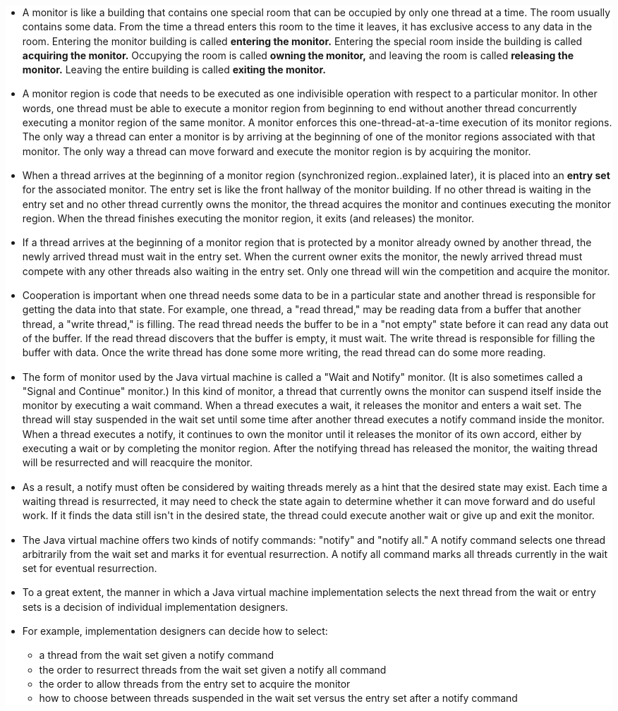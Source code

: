 - A monitor is like a building that contains one special room that can be occupied by only one thread at a time. The room usually contains some data. From the time a thread enters this room to the time it leaves, it has exclusive access to any data in the room. Entering the monitor building is called **entering the monitor.** Entering the special room inside the building is called **acquiring the monitor.** Occupying the room is called **owning the monitor,** and leaving the room is called **releasing the monitor.** Leaving the entire building is called **exiting the monitor.**
- A monitor region is code that needs to be executed as one indivisible operation with respect to a particular monitor. In other words, one thread must be able to execute a monitor region from beginning to end without another thread concurrently executing a monitor region of the same monitor. A monitor enforces this one-thread-at-a-time execution of its monitor regions. The only way a thread can enter a monitor is by arriving at the beginning of one of the monitor regions associated with that monitor. The only way a thread can move forward and execute the monitor region is by acquiring the monitor.

- When a thread arrives at the beginning of a monitor region (synchronized region..explained later), it is placed into an **entry set** for the associated monitor. The entry set is like the front hallway of the monitor building. If no other thread is waiting in the entry set and no other thread currently owns the monitor, the thread acquires the monitor and continues executing the monitor region. When the thread finishes executing the monitor region, it exits (and releases) the monitor.
- If a thread arrives at the beginning of a monitor region that is protected by a monitor already owned by another thread, the newly arrived thread must wait in the entry set. When the current owner exits the monitor, the newly arrived thread must compete with any other threads also waiting in the entry set. Only one thread will win the competition and acquire the monitor.

- Cooperation is important when one thread needs some data to be in a particular state and another thread is responsible for getting the data into that state. For example, one thread, a "read thread," may be reading data from a buffer that another thread, a "write thread," is filling. The read thread needs the buffer to be in a "not empty" state before it can read any data out of the buffer. If the read thread discovers that the buffer is empty, it must wait. The write thread is responsible for filling the buffer with data. Once the write thread has done some more writing, the read thread can do some more reading.
- The form of monitor used by the Java virtual machine is called a "Wait and Notify" monitor. (It is also sometimes called a "Signal and Continue" monitor.) In this kind of monitor, a thread that currently owns the monitor can suspend itself inside the monitor by executing a wait command. When a thread executes a wait, it releases the monitor and enters a wait set. The thread will stay suspended in the wait set until some time after another thread executes a notify command inside the monitor. When a thread executes a notify, it continues to own the monitor until it releases the monitor of its own accord, either by executing a wait or by completing the monitor region. After the notifying thread has released the monitor, the waiting thread will be resurrected and will reacquire the monitor.
- As a result, a notify must often be considered by waiting threads merely as a hint that the desired state may exist. Each time a waiting thread is resurrected, it may need to check the state again to determine whether it can move forward and do useful work. If it finds the data still isn't in the desired state, the thread could execute another wait or give up and exit the monitor.

- The Java virtual machine offers two kinds of notify commands: "notify" and "notify all." A notify command selects one thread arbitrarily from the wait set and marks it for eventual resurrection. A notify all command marks all threads currently in the wait set for eventual resurrection.
- To a great extent, the manner in which a Java virtual machine implementation selects the next thread from the wait or entry sets is a decision of individual implementation designers. 
- For example, implementation designers can decide how to select: 
  - a thread from the wait set given a notify command 
  - the order to resurrect threads from the wait set given a notify all command 
  - the order to allow threads from the entry set to acquire the monitor 
  - how to choose between threads suspended in the wait set versus the entry set after a notify command
